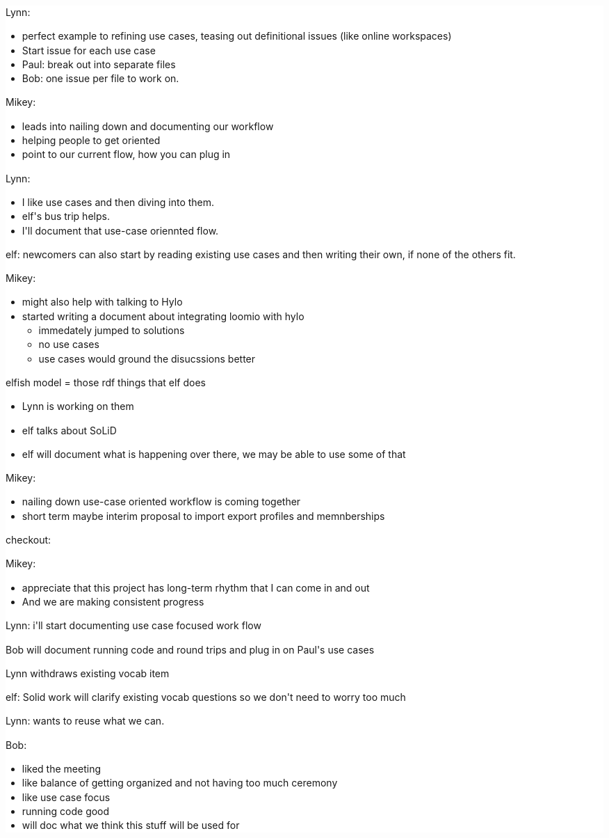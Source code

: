 Lynn: 
* perfect example to refining use cases, teasing out definitional issues (like online workspaces)
* Start issue for each use case
* Paul: break out into separate files
* Bob: one issue per file to work on.

Mikey: 
* leads into nailing down and documenting our workflow
* helping people to get oriented
* point to our current flow, how you can plug in

Lynn: 
* I like use cases and then diving into them.
* elf's bus trip helps.
* I'll document that use-case oriennted flow.

elf: newcomers can also start by reading existing use cases and then writing their own, if none of the others fit.

Mikey: 
* might also help with talking to Hylo
* started writing a document about integrating loomio with hylo
     * immedately jumped to solutions
     * no use cases
     * use cases would ground the disucssions better

elfish model = those rdf things that elf does
* Lynn is working on them

* elf talks about SoLiD
* elf will document what is happening over there, we may be able to use some of that

Mikey: 
* nailing down use-case oriented workflow is coming together
* short term maybe interim proposal to import export profiles and memnberships

checkout: 

Mikey:
* appreciate that this project has long-term rhythm that I can come in and out
* And we are making consistent progress

Lynn: i'll start documenting use case focused work flow

Bob will document running code and round trips
and plug in on Paul's use cases

Lynn withdraws existing vocab item

elf: Solid work will clarify existing vocab questions
so we don't need to worry too much

Lynn: wants to reuse what we can.

Bob:
* liked the meeting
* like balance of getting organized and not having too much ceremony
* like use case focus
* running code good
* will doc what we think this stuff will be used for
